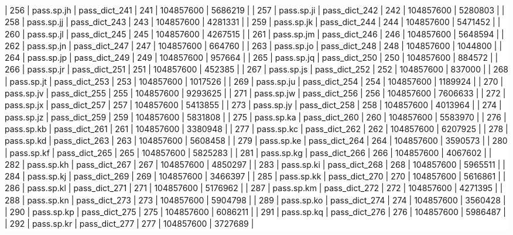 | 256 | pass.sp.jh | pass\_dict\_241 | 241 | 104857600 | 5686219 |
| 257 | pass.sp.ji | pass\_dict\_242 | 242 | 104857600 | 5280803 |
| 258 | pass.sp.jj | pass\_dict\_243 | 243 | 104857600 | 4281331 |
| 259 | pass.sp.jk | pass\_dict\_244 | 244 | 104857600 | 5471452 |
| 260 | pass.sp.jl | pass\_dict\_245 | 245 | 104857600 | 4267515 |
| 261 | pass.sp.jm | pass\_dict\_246 | 246 | 104857600 | 5648594 |
| 262 | pass.sp.jn | pass\_dict\_247 | 247 | 104857600 | 664760 |
| 263 | pass.sp.jo | pass\_dict\_248 | 248 | 104857600 | 1044800 |
| 264 | pass.sp.jp | pass\_dict\_249 | 249 | 104857600 | 957664 |
| 265 | pass.sp.jq | pass\_dict\_250 | 250 | 104857600 | 884572 |
| 266 | pass.sp.jr | pass\_dict\_251 | 251 | 104857600 | 452385 |
| 267 | pass.sp.js | pass\_dict\_252 | 252 | 104857600 | 837000 |
| 268 | pass.sp.jt | pass\_dict\_253 | 253 | 104857600 | 1017526 |
| 269 | pass.sp.ju | pass\_dict\_254 | 254 | 104857600 | 1189924 |
| 270 | pass.sp.jv | pass\_dict\_255 | 255 | 104857600 | 9293625 |
| 271 | pass.sp.jw | pass\_dict\_256 | 256 | 104857600 | 7606633 |
| 272 | pass.sp.jx | pass\_dict\_257 | 257 | 104857600 | 5413855 |
| 273 | pass.sp.jy | pass\_dict\_258 | 258 | 104857600 | 4013964 |
| 274 | pass.sp.jz | pass\_dict\_259 | 259 | 104857600 | 5831808 |
| 275 | pass.sp.ka | pass\_dict\_260 | 260 | 104857600 | 5583970 |
| 276 | pass.sp.kb | pass\_dict\_261 | 261 | 104857600 | 3380948 |
| 277 | pass.sp.kc | pass\_dict\_262 | 262 | 104857600 | 6207925 |
| 278 | pass.sp.kd | pass\_dict\_263 | 263 | 104857600 | 5608458 |
| 279 | pass.sp.ke | pass\_dict\_264 | 264 | 104857600 | 3590573 |
| 280 | pass.sp.kf | pass\_dict\_265 | 265 | 104857600 | 5825283 |
| 281 | pass.sp.kg | pass\_dict\_266 | 266 | 104857600 | 4067602 |
| 282 | pass.sp.kh | pass\_dict\_267 | 267 | 104857600 | 4850297 |
| 283 | pass.sp.ki | pass\_dict\_268 | 268 | 104857600 | 5965511 |
| 284 | pass.sp.kj | pass\_dict\_269 | 269 | 104857600 | 3466397 |
| 285 | pass.sp.kk | pass\_dict\_270 | 270 | 104857600 | 5616861 |
| 286 | pass.sp.kl | pass\_dict\_271 | 271 | 104857600 | 5176962 |
| 287 | pass.sp.km | pass\_dict\_272 | 272 | 104857600 | 4271395 |
| 288 | pass.sp.kn | pass\_dict\_273 | 273 | 104857600 | 5904798 |
| 289 | pass.sp.ko | pass\_dict\_274 | 274 | 104857600 | 3560428 |
| 290 | pass.sp.kp | pass\_dict\_275 | 275 | 104857600 | 6086211 |
| 291 | pass.sp.kq | pass\_dict\_276 | 276 | 104857600 | 5986487 |
| 292 | pass.sp.kr | pass\_dict\_277 | 277 | 104857600 | 3727689 |